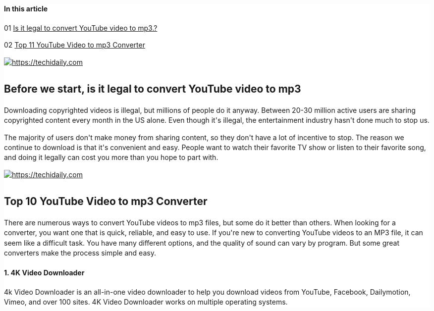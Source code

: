 #### In this article

01 [Is it legal to convert YouTube video to mp3.?](#part1)

02 [Top 11 YouTube Video to mp3 Converter](#part2)






<a href="https://ursime.pxf.io/c/5597632/2136536/16384" target="_top" id="2136536">
  <img src="//a.impactradius-go.com/display-ad/16384-2136536" border="0" alt="https://techidaily.com" width="728" height="90"/>
</a>
<img height="0" width="0" src="https://ursime.pxf.io/i/5597632/2136536/16384" style="position:absolute;visibility:hidden;" border="0" />





## Before we start, is it legal to convert YouTube video to mp3

Downloading copyrighted videos is illegal, but millions of people do it anyway. Between 20-30 million active users are sharing copyrighted content every month in the US alone. Even though it's illegal, the entertainment industry hasn't done much to stop us.

The majority of users don't make money from sharing content, so they don't have a lot of incentive to stop. The reason we continue to download is that it's convenient and easy. People want to watch their favorite TV show or listen to their favorite song, and doing it legally can cost you more than you hope to part with.






<a href="https://aligracehair.sjv.io/c/5597632/2135356/19272" target="_top" id="2135356">
  <img src="//a.impactradius-go.com/display-ad/19272-2135356" border="0" alt="https://techidaily.com" width="300" height="90"/>
</a>
<img height="0" width="0" src="https://aligracehair.sjv.io/i/5597632/2135356/19272" style="position:absolute;visibility:hidden;" border="0" />





## Top 10 YouTube Video to mp3 Converter

There are numerous ways to convert YouTube videos to mp3 files, but some do it better than others. When looking for a converter, you want one that is quick, reliable, and easy to use. If you're new to converting YouTube videos to an MP3 file, it can seem like a difficult task. You have many different options, and the quality of sound can vary by program. But some great converters make the process simple and easy.

#### 1\. 4K Video Downloader

4k Video Downloader is an all-in-one video downloader to help you download videos from YouTube, Facebook, Dailymotion, Vimeo, and over 100 sites. 4K Video Downloader works on multiple operating systems.
